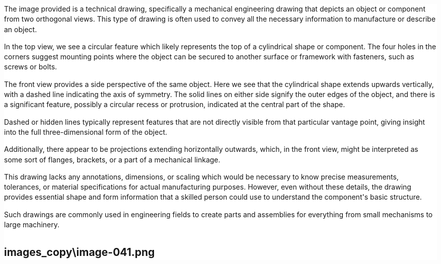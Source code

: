 The image provided is a technical drawing, specifically a mechanical engineering drawing that depicts an object or component from two orthogonal views. This type of drawing is often used to convey all the necessary information to manufacture or describe an object.

In the top view, we see a circular feature which likely represents the top of a cylindrical shape or component. The four holes in the corners suggest mounting points where the object can be secured to another surface or framework with fasteners, such as screws or bolts.

The front view provides a side perspective of the same object. Here we see that the cylindrical shape extends upwards vertically, with a dashed line indicating the axis of symmetry. The solid lines on either side signify the outer edges of the object, and there is a significant feature, possibly a circular recess or protrusion, indicated at the central part of the shape.

Dashed or hidden lines typically represent features that are not directly visible from that particular vantage point, giving insight into the full three-dimensional form of the object.

Additionally, there appear to be projections extending horizontally outwards, which, in the front view, might be interpreted as some sort of flanges, brackets, or a part of a mechanical linkage.

This drawing lacks any annotations, dimensions, or scaling which would be necessary to know precise measurements, tolerances, or material specifications for actual manufacturing purposes. However, even without these details, the drawing provides essential shape and form information that a skilled person could use to understand the component's basic structure.

Such drawings are commonly used in engineering fields to create parts and assemblies for everything from small mechanisms to large machinery.

## images_copy\image-041.png
